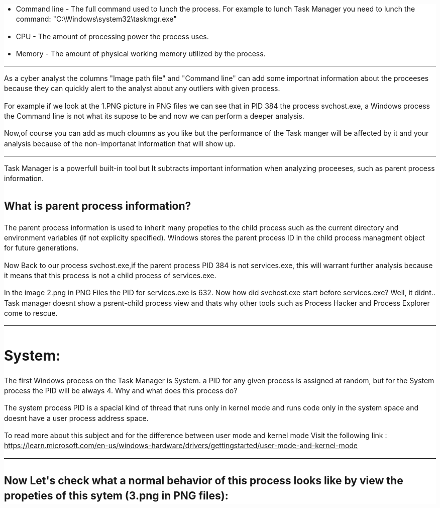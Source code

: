 * Command line - The full command used to lunch the process. For example to lunch Task Manager you need to lunch the command:
"C:\Windows\system32\taskmgr.exe"

* CPU - The amount of processing power the process uses.

* Memory - The amount of physical working memory utilized by the process.

---------------------------------------------------------------------------

As a cyber analyst the columns "Image path file" and "Command line" can add some importnat information about the proceeses because they can quickly alert to the analyst about any outliers with given process.

For example if we look at the 1.PNG picture in PNG files we can see that in PID 384 the process svchost.exe, a Windows process the Command line is not what its supose to be and now we can perform a deeper analysis.

Now,of course you can add as much cloumns as you like but the performance of the Task manger will be affected by it and your analysis because of the non-importanat information that will show up.

---------------------------------------------------------------------------

Task Manager is a powerfull built-in tool but It subtracts important information when analyzing proceeses, such as parent process information.

What is parent process information?
------------------------------------
The parent process information is used to inherit many propeties to the child process such as the current directory and environment variables (if not explicity specified).
Windows stores the parent process ID in the child process managment object for future generations.

Now Back to our process svchost.exe,if the parent process PID 384 is not services.exe, this will warrant further analysis because it means that this process is not a child process of services.exe.

In the image 2.png in PNG Files the PID for services.exe is 632. Now how did svchost.exe start before services.exe? Well, it didnt.. Task manager doesnt show a psrent-child process view and thats why other tools such as Process Hacker and Process Explorer come to rescue.

---------------------------------------------------------------------------

System:
========

The first Windows process on the Task Manager is System. a PID for any given process is assigned at random, but for the System process the PID will be always 4. Why and what does this process do?

The system process PID is a spacial kind of thread that runs only in kernel mode and runs code only in the system space and doesnt have a user process address space.

To read more about this subject and for the difference between user mode and kernel mode Visit the following link :  https://learn.microsoft.com/en-us/windows-hardware/drivers/gettingstarted/user-mode-and-kernel-mode

---------------------------------------------------------------------------

Now Let's check what a normal behavior of this process looks like by view the propeties of this sytem (3.png in PNG files):
----------------------------------------------------
